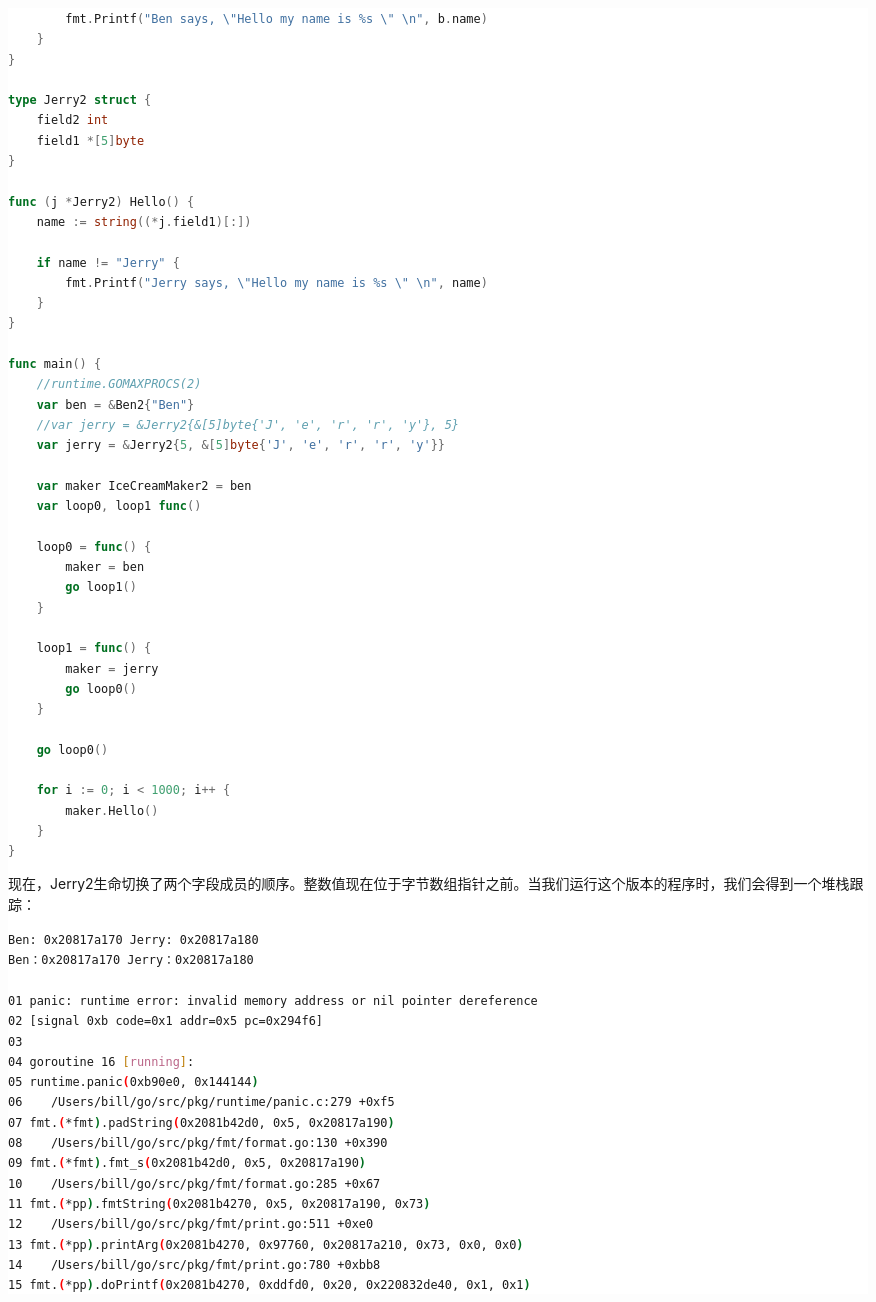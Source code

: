 ```go
		fmt.Printf("Ben says, \"Hello my name is %s \" \n", b.name)
	}
}

type Jerry2 struct {
	field2 int
	field1 *[5]byte
}

func (j *Jerry2) Hello() {
	name := string((*j.field1)[:])

	if name != "Jerry" {
		fmt.Printf("Jerry says, \"Hello my name is %s \" \n", name)
	}
}

func main() {
	//runtime.GOMAXPROCS(2)
	var ben = &Ben2{"Ben"}
	//var jerry = &Jerry2{&[5]byte{'J', 'e', 'r', 'r', 'y'}, 5}
	var jerry = &Jerry2{5, &[5]byte{'J', 'e', 'r', 'r', 'y'}}

	var maker IceCreamMaker2 = ben
	var loop0, loop1 func()

	loop0 = func() {
		maker = ben
		go loop1()
	}

	loop1 = func() {
		maker = jerry
		go loop0()
	}

	go loop0()

	for i := 0; i < 1000; i++ {
		maker.Hello()
	}
}
```  

现在，Jerry2生命切换了两个字段成员的顺序。整数值现在位于字节数组指针之前。当我们运行这个版本的程序时，我们会得到一个堆栈跟踪：  
```bash
Ben: 0x20817a170 Jerry: 0x20817a180
Ben：0x20817a170 Jerry：0x20817a180

01 panic: runtime error: invalid memory address or nil pointer dereference
02 [signal 0xb code=0x1 addr=0x5 pc=0x294f6]
03
04 goroutine 16 [running]:
05 runtime.panic(0xb90e0, 0x144144)
06    /Users/bill/go/src/pkg/runtime/panic.c:279 +0xf5
07 fmt.(*fmt).padString(0x2081b42d0, 0x5, 0x20817a190)
08    /Users/bill/go/src/pkg/fmt/format.go:130 +0x390
09 fmt.(*fmt).fmt_s(0x2081b42d0, 0x5, 0x20817a190)
10    /Users/bill/go/src/pkg/fmt/format.go:285 +0x67
11 fmt.(*pp).fmtString(0x2081b4270, 0x5, 0x20817a190, 0x73)
12    /Users/bill/go/src/pkg/fmt/print.go:511 +0xe0
13 fmt.(*pp).printArg(0x2081b4270, 0x97760, 0x20817a210, 0x73, 0x0, 0x0)
14    /Users/bill/go/src/pkg/fmt/print.go:780 +0xbb8
15 fmt.(*pp).doPrintf(0x2081b4270, 0xddfd0, 0x20, 0x220832de40, 0x1, 0x1)
```